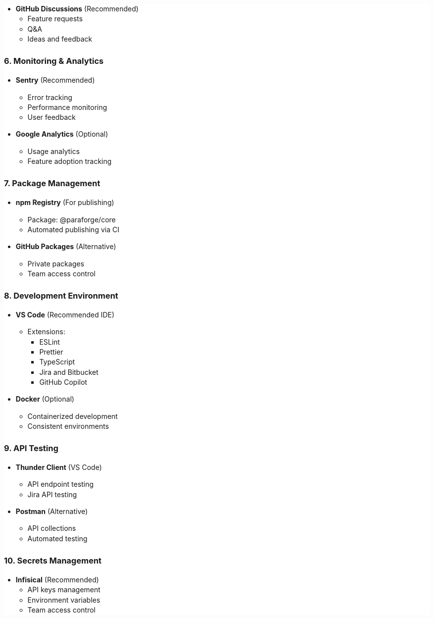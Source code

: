 - **GitHub Discussions** (Recommended)
  - Feature requests
  - Q&A
  - Ideas and feedback

### 6. **Monitoring & Analytics**
- **Sentry** (Recommended)
  - Error tracking
  - Performance monitoring
  - User feedback

- **Google Analytics** (Optional)
  - Usage analytics
  - Feature adoption tracking

### 7. **Package Management**
- **npm Registry** (For publishing)
  - Package: @paraforge/core
  - Automated publishing via CI

- **GitHub Packages** (Alternative)
  - Private packages
  - Team access control

### 8. **Development Environment**
- **VS Code** (Recommended IDE)
  - Extensions:
    - ESLint
    - Prettier
    - TypeScript
    - Jira and Bitbucket
    - GitHub Copilot

- **Docker** (Optional)
  - Containerized development
  - Consistent environments

### 9. **API Testing**
- **Thunder Client** (VS Code)
  - API endpoint testing
  - Jira API testing

- **Postman** (Alternative)
  - API collections
  - Automated testing

### 10. **Secrets Management**
- **Infisical** (Recommended)
  - API keys management
  - Environment variables
  - Team access control
